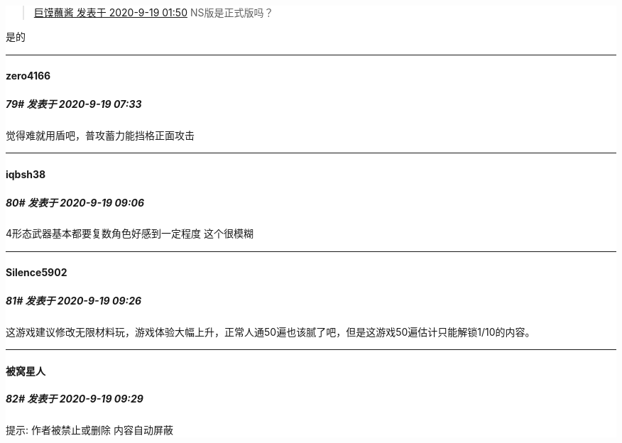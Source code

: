 

<blockquote><a href="httphttps://bbs.saraba1st.com/2b/forum.php?mod=redirect&amp;goto=findpost&amp;pid=48782924&amp;ptid=1960466" target="_blank">巨馍蘸酱 发表于 2020-9-19 01:50</a>
NS版是正式版吗？</blockquote>
是的







-----

####  zero4166  
##### 79#       发表于 2020-9-19 07:33




觉得难就用盾吧，普攻蓄力能挡格正面攻击







-----

####  iqbsh38  
##### 80#       发表于 2020-9-19 09:06




4形态武器基本都要复数角色好感到一定程度 这个很模糊







-----

####  Silence5902  
##### 81#       发表于 2020-9-19 09:26




这游戏建议修改无限材料玩，游戏体验大幅上升，正常人通50遍也该腻了吧，但是这游戏50遍估计只能解锁1/10的内容。







-----

####  被窝星人  
##### 82#       发表于 2020-9-19 09:29

提示: 作者被禁止或删除 内容自动屏蔽


